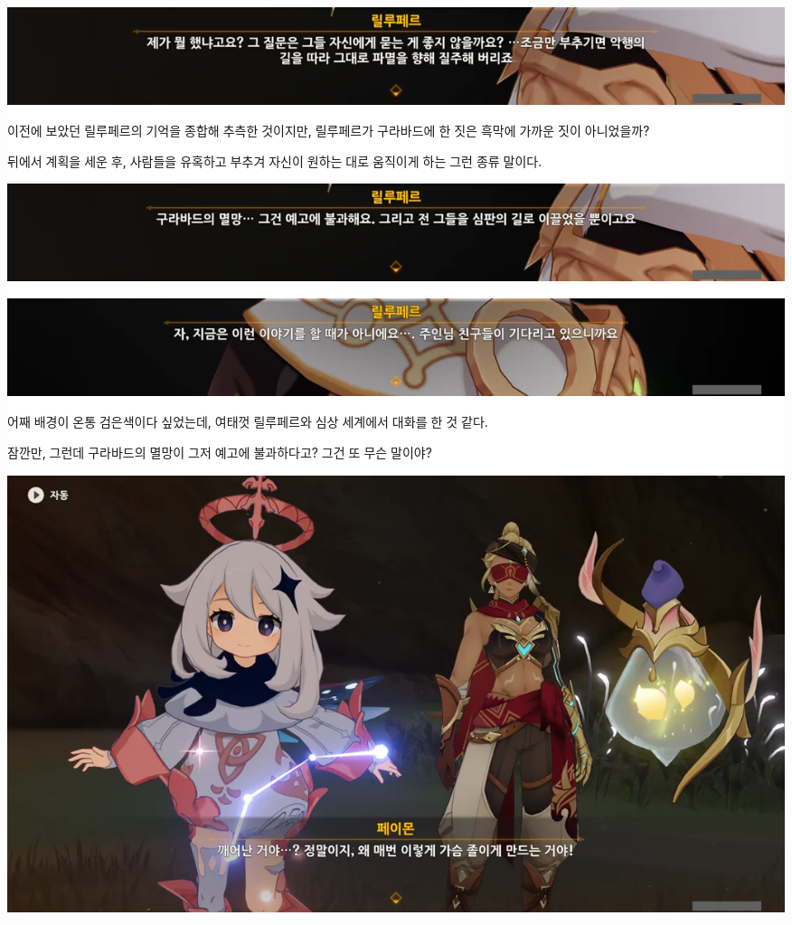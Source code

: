 ![](164.webp)

이전에 보았던 릴루페르의 기억을 종합해 추측한 것이지만, 릴루페르가 구라바드에 한 짓은 흑막에 가까운 짓이 아니었을까?

뒤에서 계획을 세운 후, 사람들을 유혹하고 부추겨 자신이 원하는 대로 움직이게 하는 그런 종류 말이다.

![](165.webp)

![](166.webp)

어째 배경이 온통 검은색이다 싶었는데, 여태껏 릴루페르와 심상 세계에서 대화를 한 것 같다.

잠깐만, 그런데 구라바드의 멸망이 그저 예고에 불과하다고? 그건 또 무슨 말이야?

![](167.webp)
